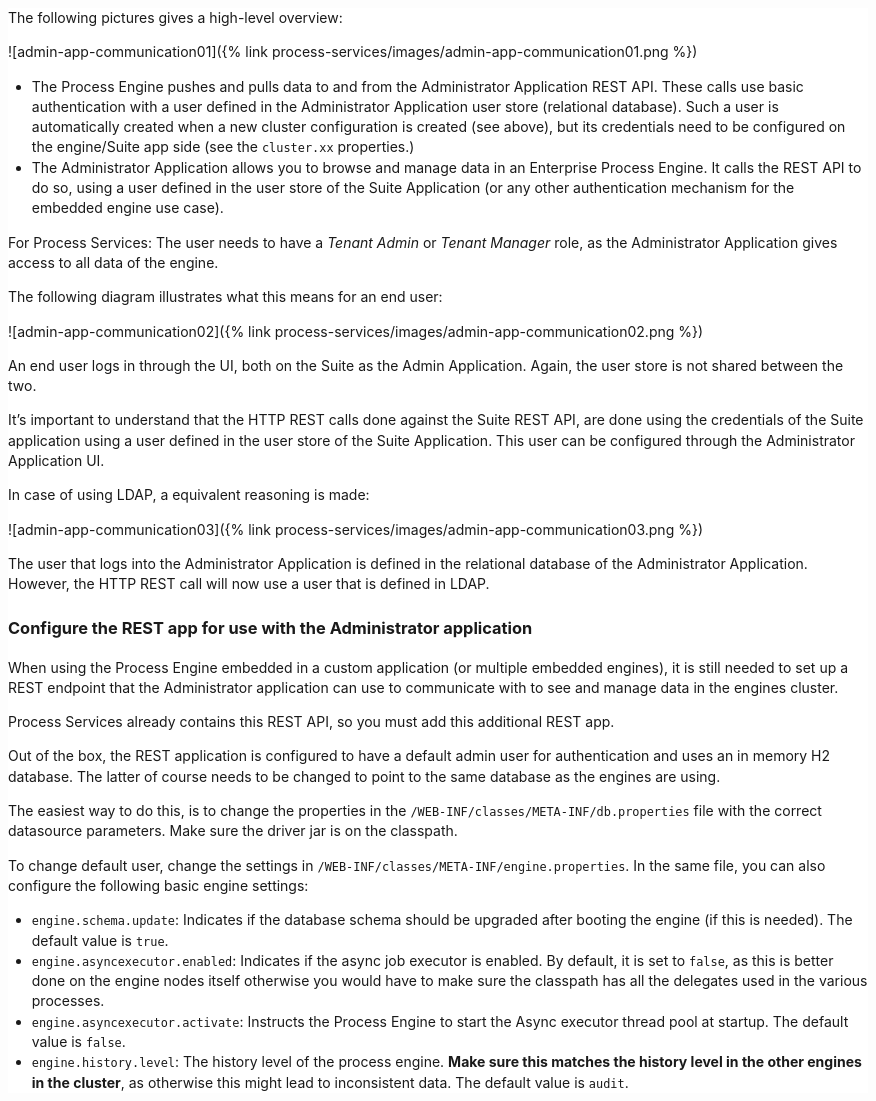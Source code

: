 The following pictures gives a high-level overview:

![admin-app-communication01]({% link process-services/images/admin-app-communication01.png %})

* The Process Engine pushes and pulls data to and from the Administrator Application REST API. These calls use basic authentication with a user defined in the Administrator Application user store (relational database). Such a user is automatically created when a new cluster configuration is created (see above), but its credentials need to be configured on the engine/Suite app side (see the `cluster.xx` properties.)
* The Administrator Application allows you to browse and manage data in an Enterprise Process Engine. It calls the REST API to do so, using a user defined in the user store of the Suite Application (or any other authentication mechanism for the embedded engine use case).

For Process Services: The user needs to have a *Tenant Admin* or *Tenant Manager* role, as the Administrator Application gives access to all data of the engine.

The following diagram illustrates what this means for an end user:

![admin-app-communication02]({% link process-services/images/admin-app-communication02.png %})

An end user logs in through the UI, both on the Suite as the Admin Application. Again, the user store is not shared between the two.

It’s important to understand that the HTTP REST calls done against the Suite REST API, are done using the credentials of the Suite application using a user defined in the user store of the Suite Application. This user can be configured through the Administrator Application UI.

In case of using LDAP, a equivalent reasoning is made:

![admin-app-communication03]({% link process-services/images/admin-app-communication03.png %})

The user that logs into the Administrator Application is defined in the relational database of the Administrator Application. However, the HTTP REST call will now use a user that is defined in LDAP.

### Configure the REST app for use with the Administrator application

When using the Process Engine embedded in a custom application (or multiple embedded engines), it is still needed to set up a REST endpoint that the Administrator application can use to communicate with to see and manage data in the engines cluster.

Process Services already contains this REST API, so you must add this additional REST app.

Out of the box, the REST application is configured to have a default admin user for authentication and uses an in memory H2 database. The latter of course needs to be changed to point to the same database as the engines are using.

The easiest way to do this, is to change the properties in the `/WEB-INF/classes/META-INF/db.properties` file with the correct datasource parameters. Make sure the driver jar is on the classpath.

To change default user, change the settings in `/WEB-INF/classes/META-INF/engine.properties`. In the same file, you can also configure the following basic engine settings:

* `engine.schema.update`: Indicates if the database schema should be upgraded after booting the engine (if this is needed). The default value is `true`.
* `engine.asyncexecutor.enabled`: Indicates if the async job executor is enabled. By default, it is set to `false`, as this is better done on the engine nodes itself otherwise you would have to make sure the classpath has all the delegates used in the various processes.
* `engine.asyncexecutor.activate`: Instructs the Process Engine to start the Async executor thread pool at startup. The default value is `false`.
* `engine.history.level`: The history level of the process engine. **Make sure this matches the history level in the other engines in the cluster**, as otherwise this might lead to inconsistent data. The default value is `audit`.
